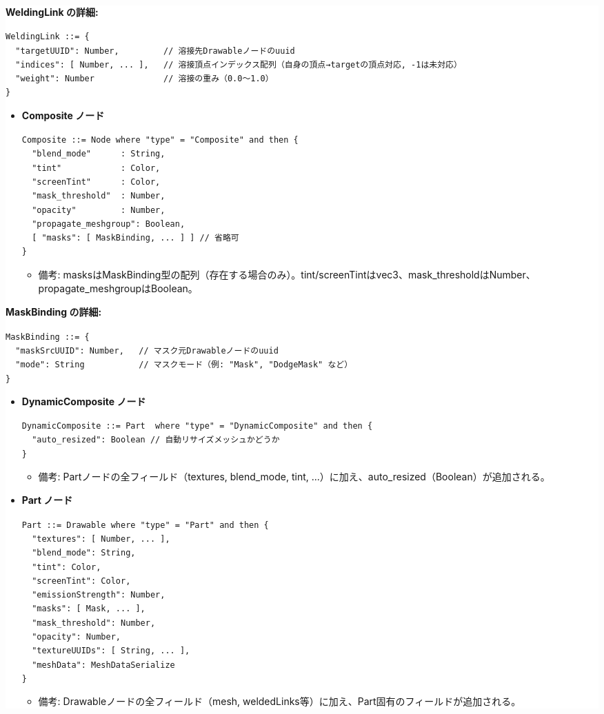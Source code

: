 **WeldingLink の詳細:**
```
WeldingLink ::= {
  "targetUUID": Number,         // 溶接先Drawableノードのuuid
  "indices": [ Number, ... ],   // 溶接頂点インデックス配列（自身の頂点→targetの頂点対応, -1は未対応）
  "weight": Number              // 溶接の重み（0.0～1.0）
}
```

- **Composite ノード**  
  ```
  Composite ::= Node where "type" = "Composite" and then {
    "blend_mode"      : String,
    "tint"            : Color,
    "screenTint"      : Color,
    "mask_threshold"  : Number,
    "opacity"         : Number,
    "propagate_meshgroup": Boolean,
    [ "masks": [ MaskBinding, ... ] ] // 省略可
  }
  ```
  - 備考: masksはMaskBinding型の配列（存在する場合のみ）。tint/screenTintはvec3、mask_thresholdはNumber、propagate_meshgroupはBoolean。

**MaskBinding の詳細:**
```
MaskBinding ::= {
  "maskSrcUUID": Number,   // マスク元Drawableノードのuuid
  "mode": String           // マスクモード（例: "Mask", "DodgeMask" など）
}
```

- **DynamicComposite ノード**  
  ```
  DynamicComposite ::= Part  where "type" = "DynamicComposite" and then {
    "auto_resized": Boolean // 自動リサイズメッシュかどうか
  }
  ```
  - 備考: Partノードの全フィールド（textures, blend_mode, tint, ...）に加え、auto_resized（Boolean）が追加される。

- **Part ノード**  
  ```
  Part ::= Drawable where "type" = "Part" and then {
    "textures": [ Number, ... ],
    "blend_mode": String,
    "tint": Color,
    "screenTint": Color,
    "emissionStrength": Number,
    "masks": [ Mask, ... ],
    "mask_threshold": Number,
    "opacity": Number,
    "textureUUIDs": [ String, ... ],
    "meshData": MeshDataSerialize
  }
  ```
  - 備考: Drawableノードの全フィールド（mesh, weldedLinks等）に加え、Part固有のフィールドが追加される。
